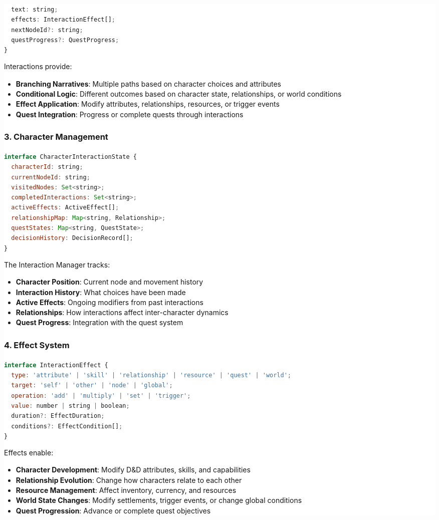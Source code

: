 ```javascript
  text: string;
  effects: InteractionEffect[];
  nextNodeId?: string;
  questProgress?: QuestProgress;
}
```

Interactions provide:
- **Branching Narratives**: Multiple paths based on character choices and attributes
- **Conditional Logic**: Different outcomes based on character state, relationships, or world conditions
- **Effect Application**: Modify attributes, relationships, resources, or trigger events
- **Quest Integration**: Progress or complete quests through interactions

### 3. Character Management

```javascript
interface CharacterInteractionState {
  characterId: string;
  currentNodeId: string;
  visitedNodes: Set<string>;
  completedInteractions: Set<string>;
  activeEffects: ActiveEffect[];
  relationshipMap: Map<string, Relationship>;
  questStates: Map<string, QuestState>;
  decisionHistory: DecisionRecord[];
}
```

The Interaction Manager tracks:
- **Character Position**: Current node and movement history
- **Interaction History**: What choices have been made
- **Active Effects**: Ongoing modifiers from past interactions
- **Relationships**: How interactions affect inter-character dynamics
- **Quest Progress**: Integration with the quest system

### 4. Effect System

```javascript
interface InteractionEffect {
  type: 'attribute' | 'skill' | 'relationship' | 'resource' | 'quest' | 'world';
  target: 'self' | 'other' | 'node' | 'global';
  operation: 'add' | 'multiply' | 'set' | 'trigger';
  value: number | string | boolean;
  duration?: EffectDuration;
  conditions?: EffectCondition[];
}
```

Effects enable:
- **Character Development**: Modify D&D attributes, skills, and capabilities
- **Relationship Evolution**: Change how characters relate to each other
- **Resource Management**: Affect inventory, currency, and resources
- **World State Changes**: Modify settlements, trigger events, or change global conditions
- **Quest Progression**: Advance or complete quest objectives
